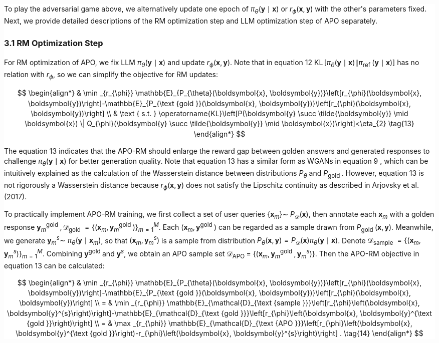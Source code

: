 To play the adversarial game above, we alternatively update one epoch of $\pi_{\theta}(\boldsymbol{y} \mid \boldsymbol{x})$ or $r_{\phi}(\boldsymbol{x}, \boldsymbol{y})$ with the other's parameters fixed. Next, we provide detailed descriptions of the RM optimization step and LLM optimization step of APO separately.

### 3.1 RM Optimization Step

For RM optimization of APO, we fix LLM $\pi_{\theta}(\boldsymbol{y} \mid \boldsymbol{x})$ and update $r_{\phi}(\boldsymbol{x}, \boldsymbol{y})$. Note that in equation 12 $\operatorname{KL}\left[\pi_{\theta}(\boldsymbol{y} \mid \boldsymbol{x}) \| \pi_{\text {ref }}(\boldsymbol{y} \mid \boldsymbol{x})\right]$ has no relation with $r_{\phi}$, so we can simplify the objective for RM updates:

$$
\begin{align*}
& \min _{r_{\phi}} \mathbb{E}_{P_{\theta}(\boldsymbol{x}, \boldsymbol{y})}\left[r_{\phi}(\boldsymbol{x}, \boldsymbol{y})\right]-\mathbb{E}_{P_{\text {gold }}(\boldsymbol{x}, \boldsymbol{y})}\left[r_{\phi}(\boldsymbol{x}, \boldsymbol{y})\right] \\
& \text { s.t. } \operatorname{KL}\left[P(\boldsymbol{y} \succ \tilde{\boldsymbol{y}} \mid \boldsymbol{x}) \| Q_{\phi}(\boldsymbol{y} \succ \tilde{\boldsymbol{y}} \mid \boldsymbol{x})\right]<\eta_{2} \tag{13}
\end{align*}
$$

The equation 13 indicates that the APO-RM should enlarge the reward gap between golden answers and generated responses to challenge $\pi_{\theta}(\boldsymbol{y} \mid \boldsymbol{x})$ for better generation quality. Note that equation 13 has a similar form as WGANs in equation 9 , which can be intuitively explained as the calculation of the Wasserstein distance between distributions $P_{\theta}$ and $P_{\text {gold }}$. However, equation 13 is not rigorously a Wasserstein distance because $r_{\phi}(\boldsymbol{x}, \boldsymbol{y})$ does not satisfy the Lipschitz continuity as described in Arjovsky et al. (2017).

To practically implement APO-RM training, we first collect a set of user queries $\left\{\boldsymbol{x}_{m}\right\} \sim$ $P_{\mathcal{D}}(\boldsymbol{x})$, then annotate each $\boldsymbol{x}_{m}$ with a golden response $\boldsymbol{y}_{m}^{\text {gold }}, \mathcal{D}_{\text {gold }}=\left\{\left(\boldsymbol{x}_{m}, \boldsymbol{y}_{m}^{\text {gold }}\right)\right\}_{m=1}^{M}$. Each $\left(\boldsymbol{x}_{m}, \boldsymbol{y}^{\text {gold }}\right)$ can be regarded as a sample drawn from $P_{\text {gold }}(\boldsymbol{x}, \boldsymbol{y})$. Meanwhile, we generate $\boldsymbol{y}_{m}^{s} \sim$ $\pi_{\theta}\left(\boldsymbol{y} \mid \boldsymbol{x}_{m}\right)$, so that $\left(\boldsymbol{x}_{m}, \boldsymbol{y}_{m}^{s}\right)$ is a sample from distribution $P_{\theta}(\boldsymbol{x}, \boldsymbol{y})=P_{\mathcal{D}}(\boldsymbol{x}) \pi_{\theta}(\boldsymbol{y} \mid \boldsymbol{x})$. Denote $\mathcal{D}_{\text {sample }}=\left\{\left(\boldsymbol{x}_{m}, \boldsymbol{y}_{m}^{s}\right)\right\}_{m=1}^{M}$. Combining $\boldsymbol{y}^{\text {gold }}$ and $\boldsymbol{y}^{s}$, we obtain an APO sample set $\mathcal{D}_{\text {APO }}=$ $\left\{\left(\boldsymbol{x}_{m}, \boldsymbol{y}_{m}^{\text {gold }}, \boldsymbol{y}_{m}^{s}\right)\right\}$. Then the APO-RM objective in equation 13 can be calculated:

$$
\begin{align*}
& \min _{r_{\phi}} \mathbb{E}_{P_{\theta}(\boldsymbol{x}, \boldsymbol{y})}\left[r_{\phi}(\boldsymbol{x}, \boldsymbol{y})\right]-\mathbb{E}_{P_{\text {gold }}(\boldsymbol{x}, \boldsymbol{y})}\left[r_{\phi}(\boldsymbol{x}, \boldsymbol{y})\right] \\
= & \min _{r_{\phi}} \mathbb{E}_{\mathcal{D}_{\text {sample }}}\left[r_{\phi}\left(\boldsymbol{x}, \boldsymbol{y}^{s}\right)\right]-\mathbb{E}_{\mathcal{D}_{\text {gold }}}\left[r_{\phi}\left(\boldsymbol{x}, \boldsymbol{y}^{\text {gold }}\right)\right] \\
= & \max _{r_{\phi}} \mathbb{E}_{\mathcal{D}_{\text {APO }}}\left[r_{\phi}\left(\boldsymbol{x}, \boldsymbol{y}^{\text {gold }}\right)-r_{\phi}\left(\boldsymbol{x}, \boldsymbol{y}^{s}\right)\right] . \tag{14}
\end{align*}
$$
